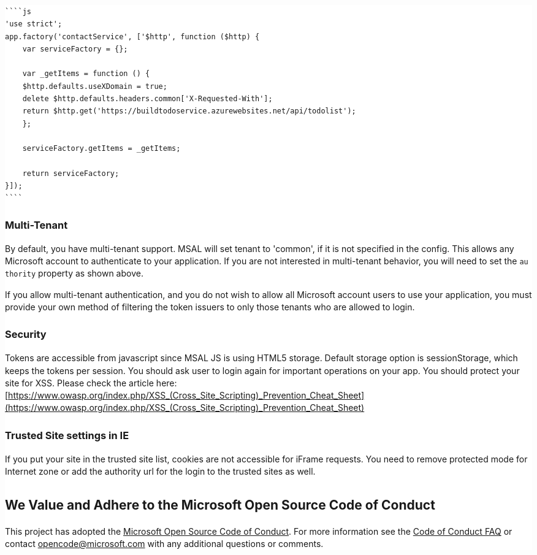 	````js
	'use strict';
	app.factory('contactService', ['$http', function ($http) {
		var serviceFactory = {};

		var _getItems = function () {
        $http.defaults.useXDomain = true;
        delete $http.defaults.headers.common['X-Requested-With'];
        return $http.get('https://buildtodoservice.azurewebsites.net/api/todolist');
		};

		serviceFactory.getItems = _getItems;

		return serviceFactory;
	}]);
	````

### Multi-Tenant

By default, you have multi-tenant support. MSAL will set tenant to 'common', if it is not specified in the config. This allows any Microsoft account to authenticate to your application. If you are not interested in multi-tenant behavior, you will need to set the ```authority``` property as shown above.

If you allow multi-tenant authentication, and you do not wish to allow all Microsoft account users to use your application, you must provide your own method of filtering the token issuers to only those tenants who are allowed to login.

### Security
Tokens are accessible from javascript since MSAL JS is using HTML5 storage. Default storage option is sessionStorage, which keeps the tokens per session. You should ask user to login again for important operations on your app.
You should protect your site for XSS. Please check the article here: [https://www.owasp.org/index.php/XSS_(Cross_Site_Scripting)_Prevention_Cheat_Sheet](https://www.owasp.org/index.php/XSS_(Cross_Site_Scripting)_Prevention_Cheat_Sheet)

### Trusted Site settings in IE
If you put your site in the trusted site list, cookies are not accessible for iFrame requests. You need to remove protected mode for Internet zone or add the authority url for the login to the trusted sites as well.

## We Value and Adhere to the Microsoft Open Source Code of Conduct

This project has adopted the [Microsoft Open Source Code of Conduct](https://opensource.microsoft.com/codeofconduct/). For more information see the [Code of Conduct FAQ](https://opensource.microsoft.com/codeofconduct/faq/) or contact [opencode@microsoft.com](mailto:opencode@microsoft.com) with any additional questions or comments.